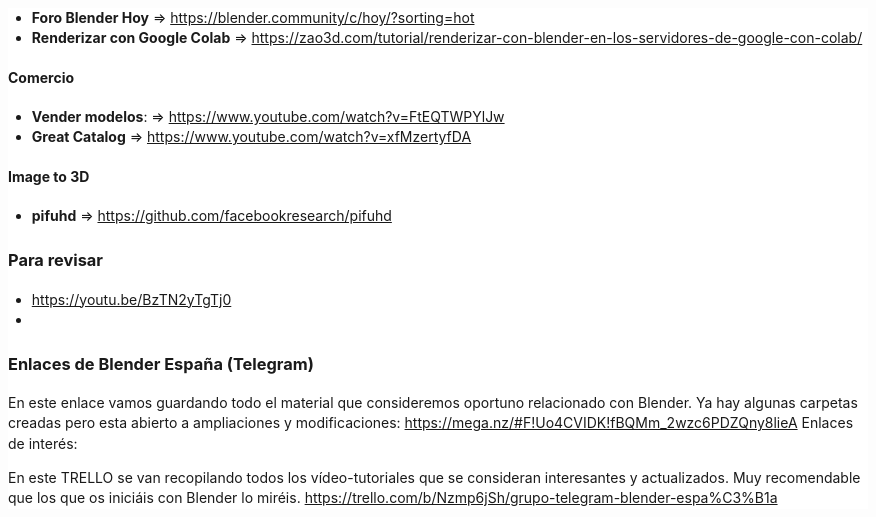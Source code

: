 * **Foro Blender Hoy** => https://blender.community/c/hoy/?sorting=hot
 * **Renderizar con Google Colab** => https://zao3d.com/tutorial/renderizar-con-blender-en-los-servidores-de-google-con-colab/

#### Comercio
 * **Vender modelos**: => https://www.youtube.com/watch?v=FtEQTWPYlJw
 * **Great Catalog** => https://www.youtube.com/watch?v=xfMzertyfDA

#### Image to 3D
 * **pifuhd** => https://github.com/facebookresearch/pifuhd

### Para revisar
 * https://youtu.be/BzTN2yTgTj0
 * 

### Enlaces de Blender España (Telegram)
En este enlace vamos guardando todo el material que consideremos oportuno relacionado con Blender. Ya hay algunas carpetas creadas pero esta abierto a ampliaciones y modificaciones: https://mega.nz/#F!Uo4CVIDK!fBQMm_2wzc6PDZQny8lieA
Enlaces de interés:

En este TRELLO se van recopilando todos los vídeo-tutoriales que se consideran interesantes y actualizados. Muy recomendable que los que os iniciáis con Blender lo miréis. 
https://trello.com/b/Nzmp6jSh/grupo-telegram-blender-espa%C3%B1a